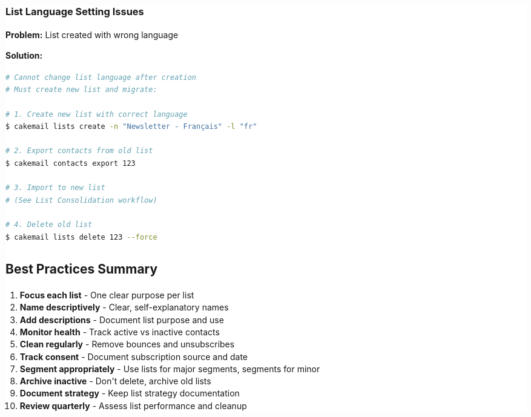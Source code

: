 ### List Language Setting Issues

**Problem:** List created with wrong language

**Solution:**
```bash
# Cannot change list language after creation
# Must create new list and migrate:

# 1. Create new list with correct language
$ cakemail lists create -n "Newsletter - Français" -l "fr"

# 2. Export contacts from old list
$ cakemail contacts export 123

# 3. Import to new list
# (See List Consolidation workflow)

# 4. Delete old list
$ cakemail lists delete 123 --force
```

## Best Practices Summary

1. **Focus each list** - One clear purpose per list
2. **Name descriptively** - Clear, self-explanatory names
3. **Add descriptions** - Document list purpose and use
4. **Monitor health** - Track active vs inactive contacts
5. **Clean regularly** - Remove bounces and unsubscribes
6. **Track consent** - Document subscription source and date
7. **Segment appropriately** - Use lists for major segments, segments for minor
8. **Archive inactive** - Don't delete, archive old lists
9. **Document strategy** - Keep list strategy documentation
10. **Review quarterly** - Assess list performance and cleanup

